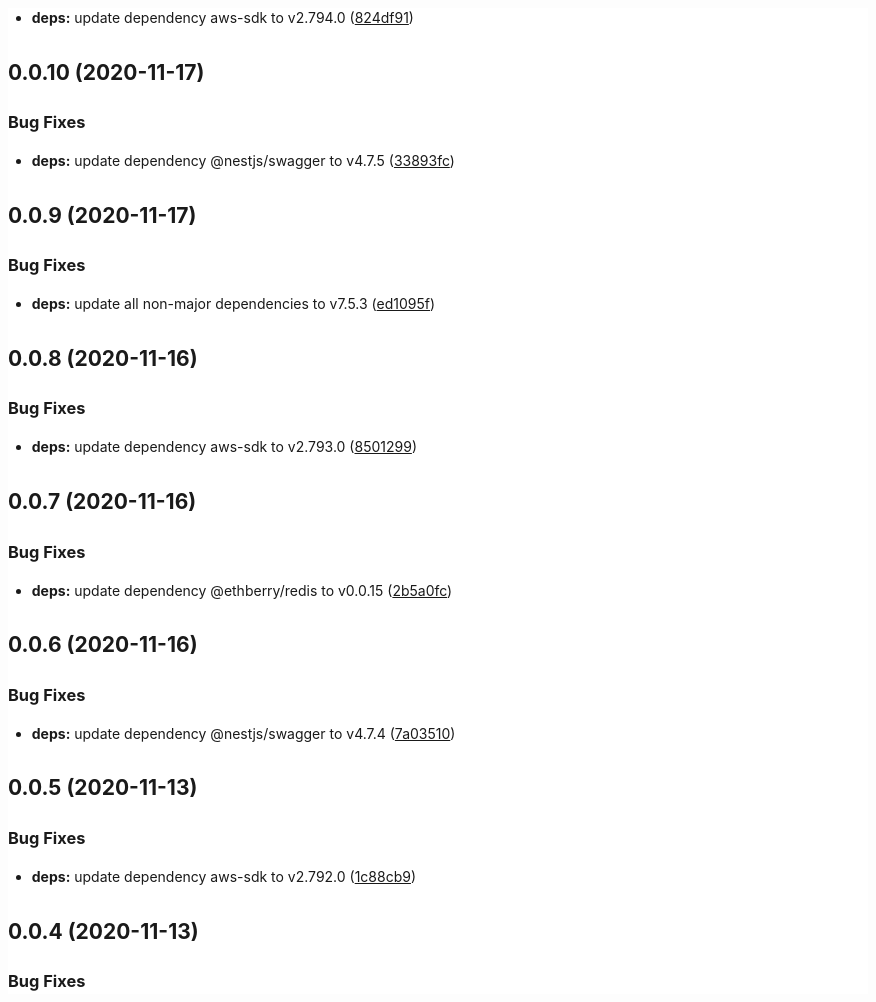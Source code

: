 - **deps:** update dependency aws-sdk to v2.794.0 ([824df91](https://github.com/memoryos/nest-js/commit/824df9126c7a133f8930a95a7f149824b770919a))

## 0.0.10 (2020-11-17)

### Bug Fixes

- **deps:** update dependency @nestjs/swagger to v4.7.5 ([33893fc](https://github.com/memoryos/nest-js/commit/33893fc88d91c4958e96783a9f75453bdf9ba108))

## 0.0.9 (2020-11-17)

### Bug Fixes

- **deps:** update all non-major dependencies to v7.5.3 ([ed1095f](https://github.com/memoryos/nest-js/commit/ed1095f964ef625cf2235e25116b009af0b7b9bd))

## 0.0.8 (2020-11-16)

### Bug Fixes

- **deps:** update dependency aws-sdk to v2.793.0 ([8501299](https://github.com/memoryos/nest-js/commit/85012999ff851ff8766b328e47e4de941f84e3c3))

## 0.0.7 (2020-11-16)

### Bug Fixes

- **deps:** update dependency @ethberry/redis to v0.0.15 ([2b5a0fc](https://github.com/memoryos/nest-js/commit/2b5a0fc2018fd89a150d6a4c4f185bb7ee19cff5))

## 0.0.6 (2020-11-16)

### Bug Fixes

- **deps:** update dependency @nestjs/swagger to v4.7.4 ([7a03510](https://github.com/memoryos/nest-js/commit/7a0351049511a936a5c12dcb7e3fde1428615609))

## 0.0.5 (2020-11-13)

### Bug Fixes

- **deps:** update dependency aws-sdk to v2.792.0 ([1c88cb9](https://github.com/memoryos/nest-js/commit/1c88cb9bee4253490523be96a0e7fcca69756dff))

## 0.0.4 (2020-11-13)

### Bug Fixes
